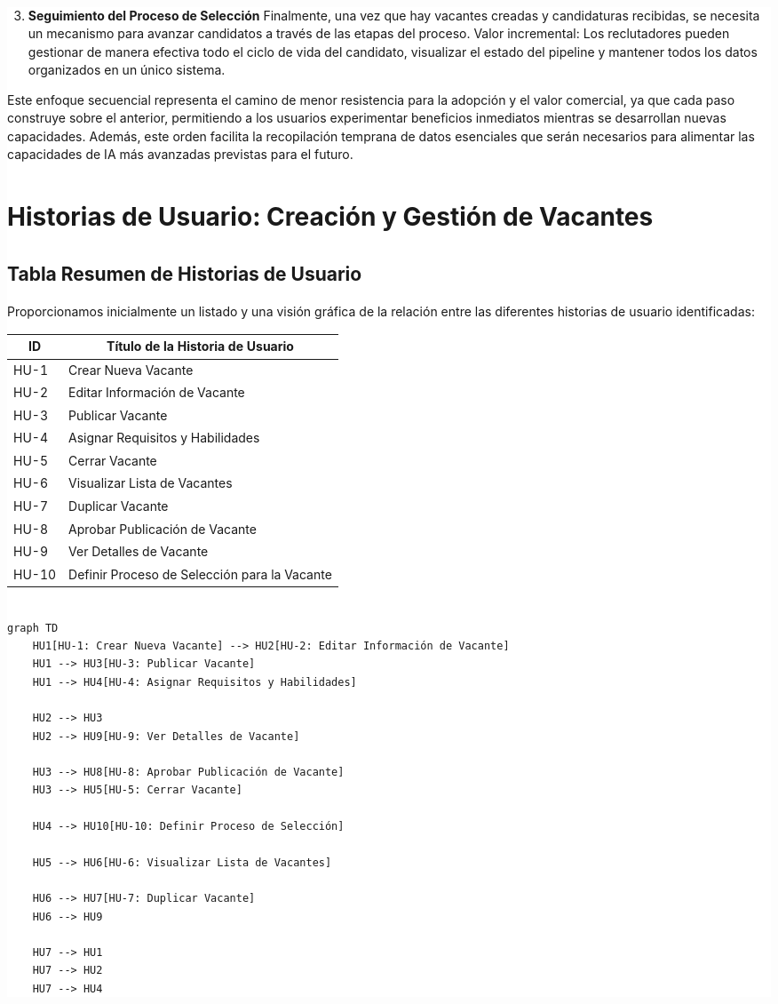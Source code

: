 3. **Seguimiento del Proceso de Selección**
Finalmente, una vez que hay vacantes creadas y candidaturas recibidas, se necesita un mecanismo para avanzar candidatos a través de las etapas del proceso.
Valor incremental: Los reclutadores pueden gestionar de manera efectiva todo el ciclo de vida del candidato, visualizar el estado del pipeline y mantener todos los datos organizados en un único sistema.

Este enfoque secuencial representa el camino de menor resistencia para la adopción y el valor comercial, ya que cada paso construye sobre el anterior, permitiendo a los usuarios experimentar beneficios inmediatos mientras se desarrollan nuevas capacidades. Además, este orden facilita la recopilación temprana de datos esenciales que serán necesarios para alimentar las capacidades de IA más avanzadas previstas para el futuro.

# Historias de Usuario: Creación y Gestión de Vacantes

## Tabla Resumen de Historias de Usuario

Proporcionamos inicialmente un listado y una visión gráfica de la relación entre las diferentes historias de usuario identificadas:


| ID | Título de la Historia de Usuario |
|----|----------------------------------|
| HU-1 | Crear Nueva Vacante |
| HU-2 | Editar Información de Vacante |
| HU-3 | Publicar Vacante |
| HU-4 | Asignar Requisitos y Habilidades |
| HU-5 | Cerrar Vacante |
| HU-6 | Visualizar Lista de Vacantes |
| HU-7 | Duplicar Vacante |
| HU-8 | Aprobar Publicación de Vacante |
| HU-9 | Ver Detalles de Vacante |
| HU-10 | Definir Proceso de Selección para la Vacante |


```mermaid

graph TD
    HU1[HU-1: Crear Nueva Vacante] --> HU2[HU-2: Editar Información de Vacante]
    HU1 --> HU3[HU-3: Publicar Vacante]
    HU1 --> HU4[HU-4: Asignar Requisitos y Habilidades]
    
    HU2 --> HU3
    HU2 --> HU9[HU-9: Ver Detalles de Vacante]
    
    HU3 --> HU8[HU-8: Aprobar Publicación de Vacante]
    HU3 --> HU5[HU-5: Cerrar Vacante]
    
    HU4 --> HU10[HU-10: Definir Proceso de Selección]
    
    HU5 --> HU6[HU-6: Visualizar Lista de Vacantes]
    
    HU6 --> HU7[HU-7: Duplicar Vacante]
    HU6 --> HU9
    
    HU7 --> HU1
    HU7 --> HU2
    HU7 --> HU4
```